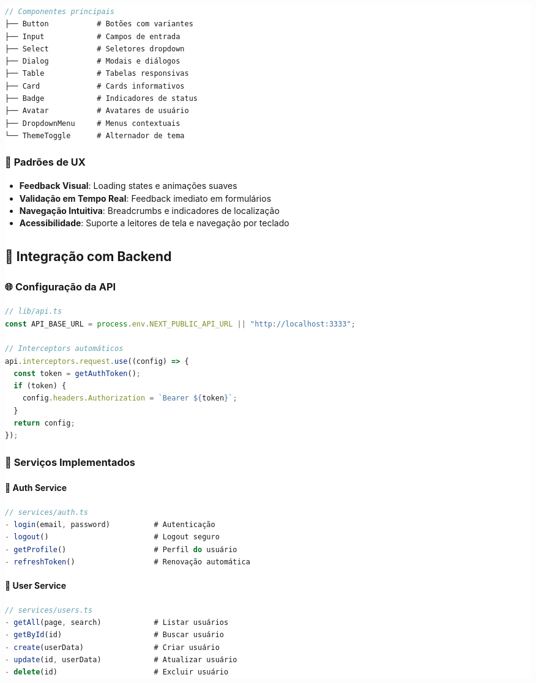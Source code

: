 ```typescript
// Componentes principais
├── Button           # Botões com variantes
├── Input            # Campos de entrada
├── Select           # Seletores dropdown
├── Dialog           # Modais e diálogos
├── Table            # Tabelas responsivas
├── Card             # Cards informativos
├── Badge            # Indicadores de status
├── Avatar           # Avatares de usuário
├── DropdownMenu     # Menus contextuais
└── ThemeToggle      # Alternador de tema
```

### 🎯 **Padrões de UX**
- **Feedback Visual**: Loading states e animações suaves
- **Validação em Tempo Real**: Feedback imediato em formulários
- **Navegação Intuitiva**: Breadcrumbs e indicadores de localização
- **Acessibilidade**: Suporte a leitores de tela e navegação por teclado

## 🔌 Integração com Backend

### 🌐 **Configuração da API**

```typescript
// lib/api.ts
const API_BASE_URL = process.env.NEXT_PUBLIC_API_URL || "http://localhost:3333";

// Interceptors automáticos
api.interceptors.request.use((config) => {
  const token = getAuthToken();
  if (token) {
    config.headers.Authorization = `Bearer ${token}`;
  }
  return config;
});
```

### 📡 **Serviços Implementados**

#### 🔐 **Auth Service**
```typescript
// services/auth.ts
- login(email, password)          # Autenticação
- logout()                        # Logout seguro
- getProfile()                    # Perfil do usuário
- refreshToken()                  # Renovação automática
```

#### 👥 **User Service**
```typescript
// services/users.ts
- getAll(page, search)            # Listar usuários
- getById(id)                     # Buscar usuário
- create(userData)                # Criar usuário
- update(id, userData)            # Atualizar usuário
- delete(id)                      # Excluir usuário
```
